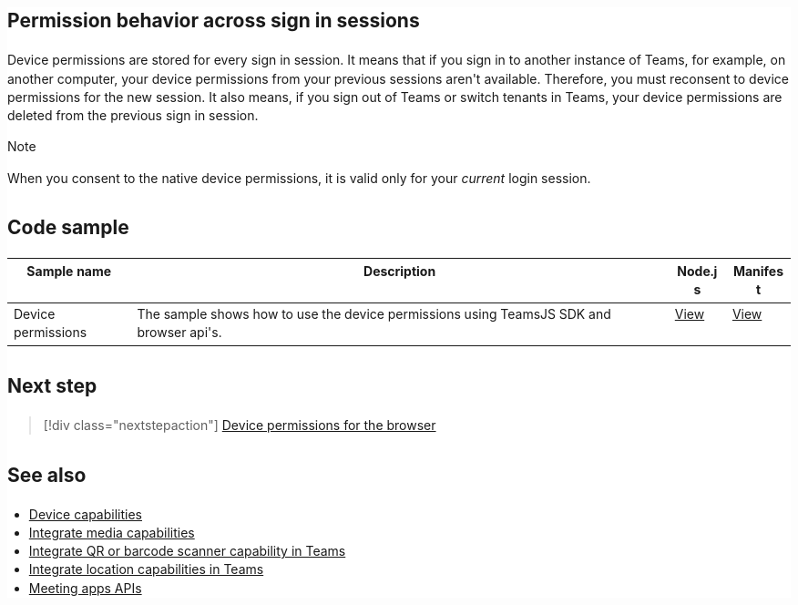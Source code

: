 ## Permission behavior across sign in sessions

Device permissions are stored for every sign in session. It means that if you sign in to another instance of Teams, for example, on another computer, your device permissions from your previous sessions aren't available. Therefore, you must reconsent to device permissions for the new session. It also means, if you sign out of Teams or switch tenants in Teams, your device permissions are deleted from the previous sign in session.  

> [!NOTE]
> When you consent to the native device permissions, it is valid only for your _current_ login session.

## Code sample

| Sample name           | Description | Node.js    | Manifest
|---------------------|--------------|---------|---------|
|Device permissions | The sample shows how to use the device permissions using TeamsJS SDK and browser api's. |[View](https://github.com/OfficeDev/Microsoft-Teams-Samples/tree/main/samples/tab-device-permissions/nodejs)|[View](https://github.com/OfficeDev/Microsoft-Teams-Samples/tree/main/samples/tab-device-permissions/nodejs/demo-manifest/tab-device-permissions.zip)

## Next step

> [!div class="nextstepaction"]
> [Device permissions for the browser](browser-device-permissions.md)

## See also

* [Device capabilities](device-capabilities-overview.md)
* [Integrate media capabilities](media-capabilities.md)
* [Integrate QR or barcode scanner capability in Teams](qr-barcode-scanner-capability.md)
* [Integrate location capabilities in Teams](location-capability.md)
* [Meeting apps APIs](../../apps-in-teams-meetings/meeting-apps-apis.md)
